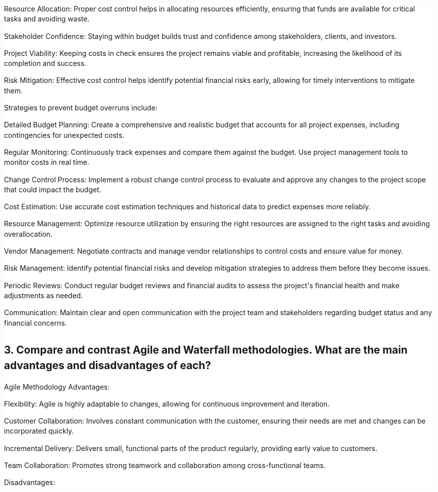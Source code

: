 Resource Allocation: Proper cost control helps in allocating resources efficiently, ensuring that funds are available for critical tasks and avoiding waste.

Stakeholder Confidence: Staying within budget builds trust and confidence among stakeholders, clients, and investors.

Project Viability: Keeping costs in check ensures the project remains viable and profitable, increasing the likelihood of its completion and success.

Risk Mitigation: Effective cost control helps identify potential financial risks early, allowing for timely interventions to mitigate them.

Strategies to prevent budget overruns include:

Detailed Budget Planning: Create a comprehensive and realistic budget that accounts for all project expenses, including contingencies for unexpected costs.

Regular Monitoring: Continuously track expenses and compare them against the budget. Use project management tools to monitor costs in real time.

Change Control Process: Implement a robust change control process to evaluate and approve any changes to the project scope that could impact the budget.

Cost Estimation: Use accurate cost estimation techniques and historical data to predict expenses more reliably.

Resource Management: Optimize resource utilization by ensuring the right resources are assigned to the right tasks and avoiding overallocation.

Vendor Management: Negotiate contracts and manage vendor relationships to control costs and ensure value for money.

Risk Management: Identify potential financial risks and develop mitigation strategies to address them before they become issues.

Periodic Reviews: Conduct regular budget reviews and financial audits to assess the project's financial health and make adjustments as needed.

Communication: Maintain clear and open communication with the project team and stakeholders regarding budget status and any financial concerns.
## 3. Compare and contrast Agile and Waterfall methodologies. What are the main advantages and disadvantages of each?

Agile Methodology
Advantages:

Flexibility: Agile is highly adaptable to changes, allowing for continuous improvement and iteration.

Customer Collaboration: Involves constant communication with the customer, ensuring their needs are met and changes can be incorporated quickly.

Incremental Delivery: Delivers small, functional parts of the product regularly, providing early value to customers.

Team Collaboration: Promotes strong teamwork and collaboration among cross-functional teams.

Disadvantages:
